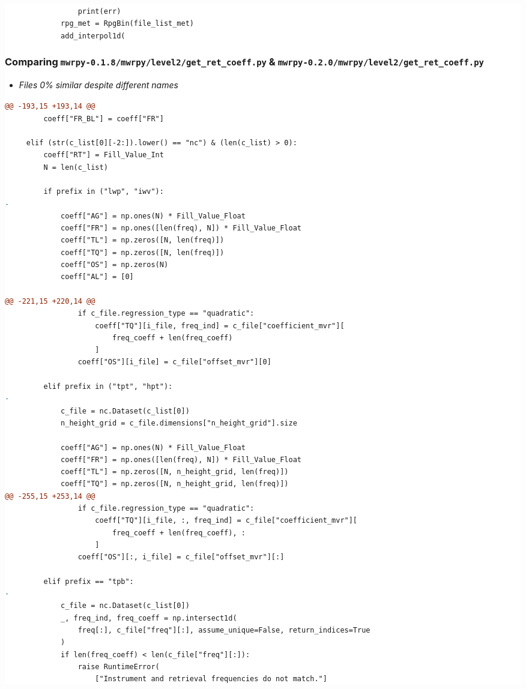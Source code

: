 ```diff
                 print(err)
             rpg_met = RpgBin(file_list_met)
             add_interpol1d(
```

### Comparing `mwrpy-0.1.8/mwrpy/level2/get_ret_coeff.py` & `mwrpy-0.2.0/mwrpy/level2/get_ret_coeff.py`

 * *Files 0% similar despite different names*

```diff
@@ -193,15 +193,14 @@
         coeff["FR_BL"] = coeff["FR"]
 
     elif (str(c_list[0][-2:]).lower() == "nc") & (len(c_list) > 0):
         coeff["RT"] = Fill_Value_Int
         N = len(c_list)
 
         if prefix in ("lwp", "iwv"):
-
             coeff["AG"] = np.ones(N) * Fill_Value_Float
             coeff["FR"] = np.ones([len(freq), N]) * Fill_Value_Float
             coeff["TL"] = np.zeros([N, len(freq)])
             coeff["TQ"] = np.zeros([N, len(freq)])
             coeff["OS"] = np.zeros(N)
             coeff["AL"] = [0]
 
@@ -221,15 +220,14 @@
                 if c_file.regression_type == "quadratic":
                     coeff["TQ"][i_file, freq_ind] = c_file["coefficient_mvr"][
                         freq_coeff + len(freq_coeff)
                     ]
                 coeff["OS"][i_file] = c_file["offset_mvr"][0]
 
         elif prefix in ("tpt", "hpt"):
-
             c_file = nc.Dataset(c_list[0])
             n_height_grid = c_file.dimensions["n_height_grid"].size
 
             coeff["AG"] = np.ones(N) * Fill_Value_Float
             coeff["FR"] = np.ones([len(freq), N]) * Fill_Value_Float
             coeff["TL"] = np.zeros([N, n_height_grid, len(freq)])
             coeff["TQ"] = np.zeros([N, n_height_grid, len(freq)])
@@ -255,15 +253,14 @@
                 if c_file.regression_type == "quadratic":
                     coeff["TQ"][i_file, :, freq_ind] = c_file["coefficient_mvr"][
                         freq_coeff + len(freq_coeff), :
                     ]
                 coeff["OS"][:, i_file] = c_file["offset_mvr"][:]
 
         elif prefix == "tpb":
-
             c_file = nc.Dataset(c_list[0])
             _, freq_ind, freq_coeff = np.intersect1d(
                 freq[:], c_file["freq"][:], assume_unique=False, return_indices=True
             )
             if len(freq_coeff) < len(c_file["freq"][:]):
                 raise RuntimeError(
                     ["Instrument and retrieval frequencies do not match."]
```
